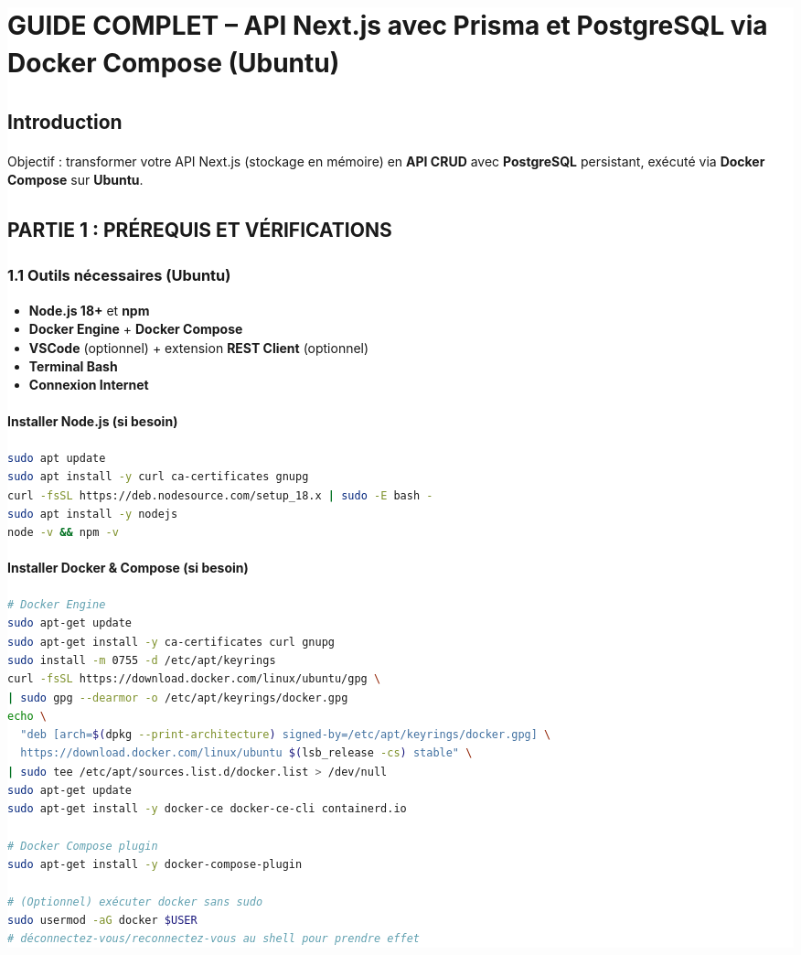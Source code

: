 # GUIDE COMPLET – API Next.js avec Prisma et PostgreSQL via Docker Compose (Ubuntu)

## Introduction

Objectif : transformer votre API Next.js (stockage en mémoire) en **API CRUD** avec **PostgreSQL** persistant, exécuté via **Docker Compose** sur **Ubuntu**.



## PARTIE 1 : PRÉREQUIS ET VÉRIFICATIONS

### 1.1 Outils nécessaires (Ubuntu)

* **Node.js 18+** et **npm**
* **Docker Engine** + **Docker Compose**
* **VSCode** (optionnel) + extension **REST Client** (optionnel)
* **Terminal Bash**
* **Connexion Internet**

#### Installer Node.js (si besoin)

```bash
sudo apt update
sudo apt install -y curl ca-certificates gnupg
curl -fsSL https://deb.nodesource.com/setup_18.x | sudo -E bash -
sudo apt install -y nodejs
node -v && npm -v
```

#### Installer Docker & Compose (si besoin)

```bash
# Docker Engine
sudo apt-get update
sudo apt-get install -y ca-certificates curl gnupg
sudo install -m 0755 -d /etc/apt/keyrings
curl -fsSL https://download.docker.com/linux/ubuntu/gpg \
| sudo gpg --dearmor -o /etc/apt/keyrings/docker.gpg
echo \
  "deb [arch=$(dpkg --print-architecture) signed-by=/etc/apt/keyrings/docker.gpg] \
  https://download.docker.com/linux/ubuntu $(lsb_release -cs) stable" \
| sudo tee /etc/apt/sources.list.d/docker.list > /dev/null
sudo apt-get update
sudo apt-get install -y docker-ce docker-ce-cli containerd.io

# Docker Compose plugin
sudo apt-get install -y docker-compose-plugin

# (Optionnel) exécuter docker sans sudo
sudo usermod -aG docker $USER
# déconnectez-vous/reconnectez-vous au shell pour prendre effet
```
